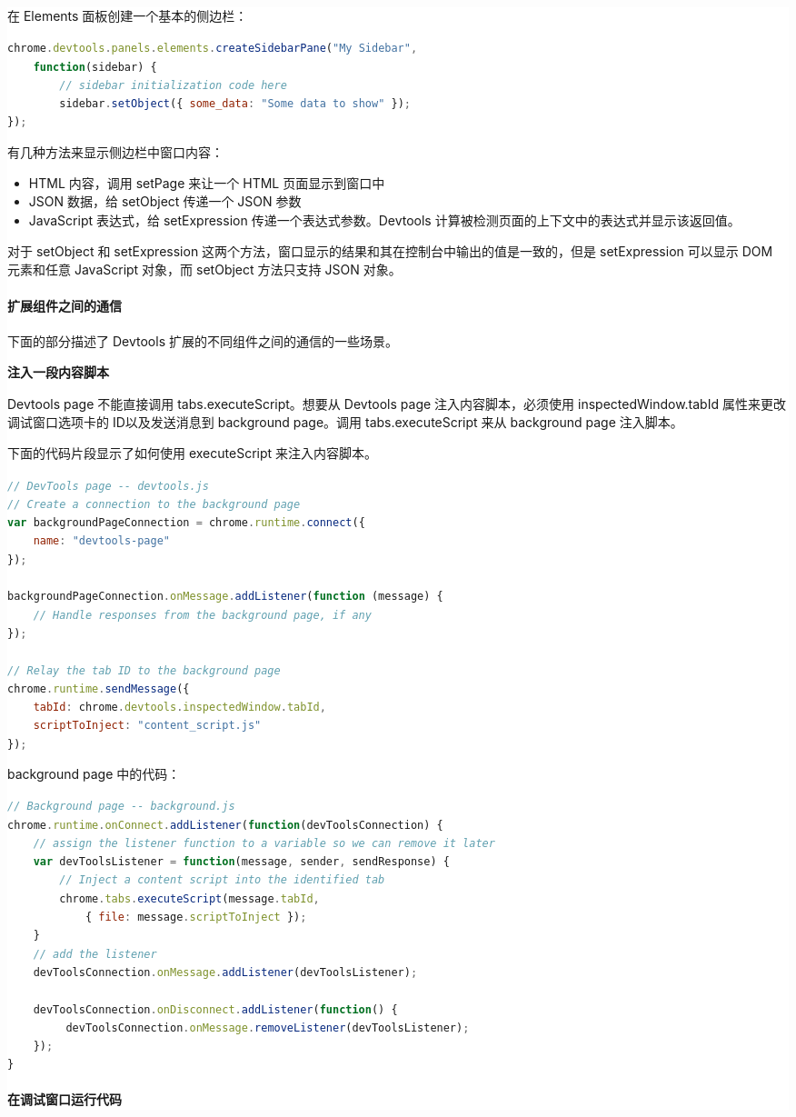 在 Elements 面板创建一个基本的侧边栏：

```js
chrome.devtools.panels.elements.createSidebarPane("My Sidebar",
    function(sidebar) {
        // sidebar initialization code here
        sidebar.setObject({ some_data: "Some data to show" });
});
```
有几种方法来显示侧边栏中窗口内容：

- HTML 内容，调用 setPage 来让一个 HTML 页面显示到窗口中
- JSON 数据，给 setObject 传递一个 JSON 参数
- JavaScript 表达式，给 setExpression 传递一个表达式参数。Devtools 计算被检测页面的上下文中的表达式并显示该返回值。

对于 setObject 和 setExpression 这两个方法，窗口显示的结果和其在控制台中输出的值是一致的，但是 setExpression 可以显示 DOM 元素和任意 JavaScript 对象，而 setObject 方法只支持 JSON 对象。

#### 扩展组件之间的通信

下面的部分描述了 Devtools 扩展的不同组件之间的通信的一些场景。

<strong>注入一段内容脚本</strong>

Devtools page 不能直接调用 tabs.executeScript。想要从 Devtools page 注入内容脚本，必须使用 inspectedWindow.tabId 属性来更改调试窗口选项卡的 ID以及发送消息到 background page。调用 tabs.executeScript 来从 background page 注入脚本。

下面的代码片段显示了如何使用 executeScript 来注入内容脚本。

```js
// DevTools page -- devtools.js
// Create a connection to the background page
var backgroundPageConnection = chrome.runtime.connect({
    name: "devtools-page"
});

backgroundPageConnection.onMessage.addListener(function (message) {
    // Handle responses from the background page, if any
});

// Relay the tab ID to the background page
chrome.runtime.sendMessage({
    tabId: chrome.devtools.inspectedWindow.tabId,
    scriptToInject: "content_script.js"
});
```
background page 中的代码：
```js
// Background page -- background.js
chrome.runtime.onConnect.addListener(function(devToolsConnection) {
    // assign the listener function to a variable so we can remove it later
    var devToolsListener = function(message, sender, sendResponse) {
        // Inject a content script into the identified tab
        chrome.tabs.executeScript(message.tabId,
            { file: message.scriptToInject });
    }
    // add the listener
    devToolsConnection.onMessage.addListener(devToolsListener);

    devToolsConnection.onDisconnect.addListener(function() {
         devToolsConnection.onMessage.removeListener(devToolsListener);
    });
}
```
#### 在调试窗口运行代码
